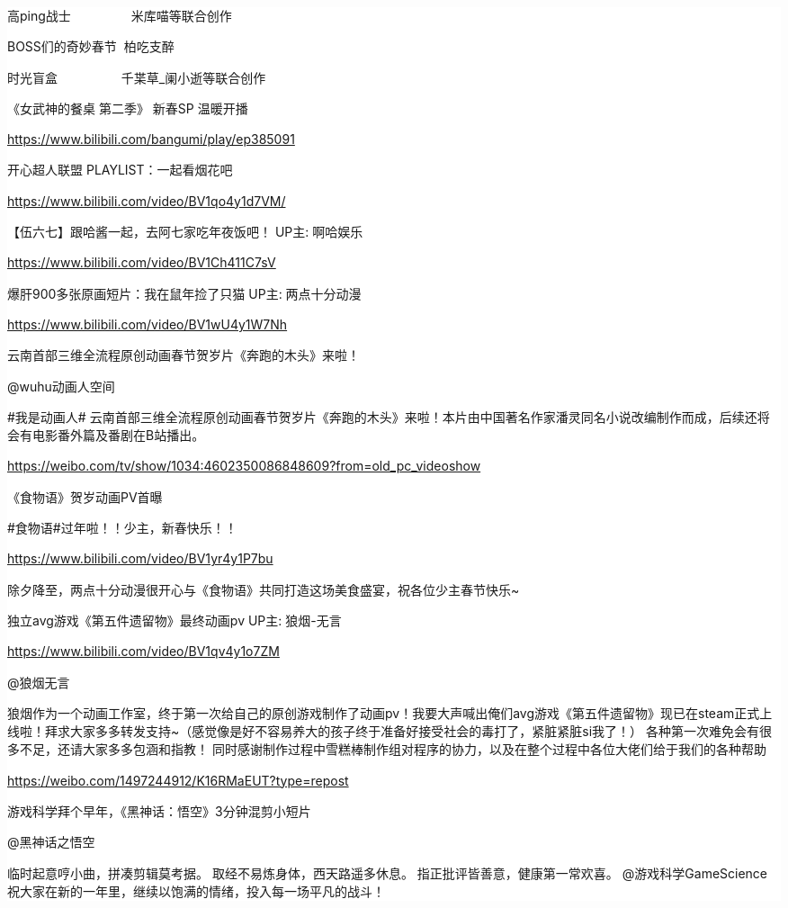 高ping战士                 米库喵等联合创作

BOSS们的奇妙春节  柏吃支醉

时光盲盒                  千枼草_阑小逝等联合创作 

《女武神的餐桌 第二季》 新春SP 温暖开播

https://www.bilibili.com/bangumi/play/ep385091


开心超人联盟 PLAYLIST：一起看烟花吧

https://www.bilibili.com/video/BV1qo4y1d7VM/

【伍六七】跟哈酱一起，去阿七家吃年夜饭吧！ UP主: 啊哈娱乐

https://www.bilibili.com/video/BV1Ch411C7sV

爆肝900多张原画短片：我在鼠年捡了只猫 UP主: 两点十分动漫

https://www.bilibili.com/video/BV1wU4y1W7Nh

云南首部三维全流程原创动画春节贺岁片《奔跑的木头》来啦！


@wuhu动画人空间                            

#我是动画人# 云南首部三维全流程原创动画春节贺岁片《奔跑的木头》来啦！本片由中国著名作家潘灵同名小说改编制作而成，后续还将会有电影番外篇及番剧在B站播出。

https://weibo.com/tv/show/1034:4602350086848609?from=old_pc_videoshow

《食物语》贺岁动画PV首曝

#食物语#过年啦！！少主，新春快乐！！


https://www.bilibili.com/video/BV1yr4y1P7bu

除夕降至，两点十分动漫很开心与《食物语》共同打造这场美食盛宴，祝各位少主春节快乐~

独立avg游戏《第五件遗留物》最终动画pv UP主: 狼烟-无言

https://www.bilibili.com/video/BV1qv4y1o7ZM

@狼烟无言                            

狼烟作为一个动画工作室，终于第一次给自己的原创游戏制作了动画pv！我要大声喊出俺们avg游戏《第五件遗留物》现已在steam正式上线啦！拜求大家多多转发支持~（感觉像是好不容易养大的孩子终于准备好接受社会的毒打了，紧脏紧脏si我了！）
各种第一次难免会有很多不足，还请大家多多包涵和指教！
同时感谢制作过程中雪糕棒制作组对程序的协力，以及在整个过程中各位大佬们给于我们的各种帮助

https://weibo.com/1497244912/K16RMaEUT?type=repost




游戏科学拜个早年，《黑神话：悟空》3分钟混剪小短片

@黑神话之悟空                            

临时起意哼小曲，拼凑剪辑莫考据。
取经不易炼身体，西天路遥多休息。
指正批评皆善意，健康第一常欢喜。
@游戏科学GameScience 祝大家在新的一年里，继续以饱满的情绪，投入每一场平凡的战斗！
